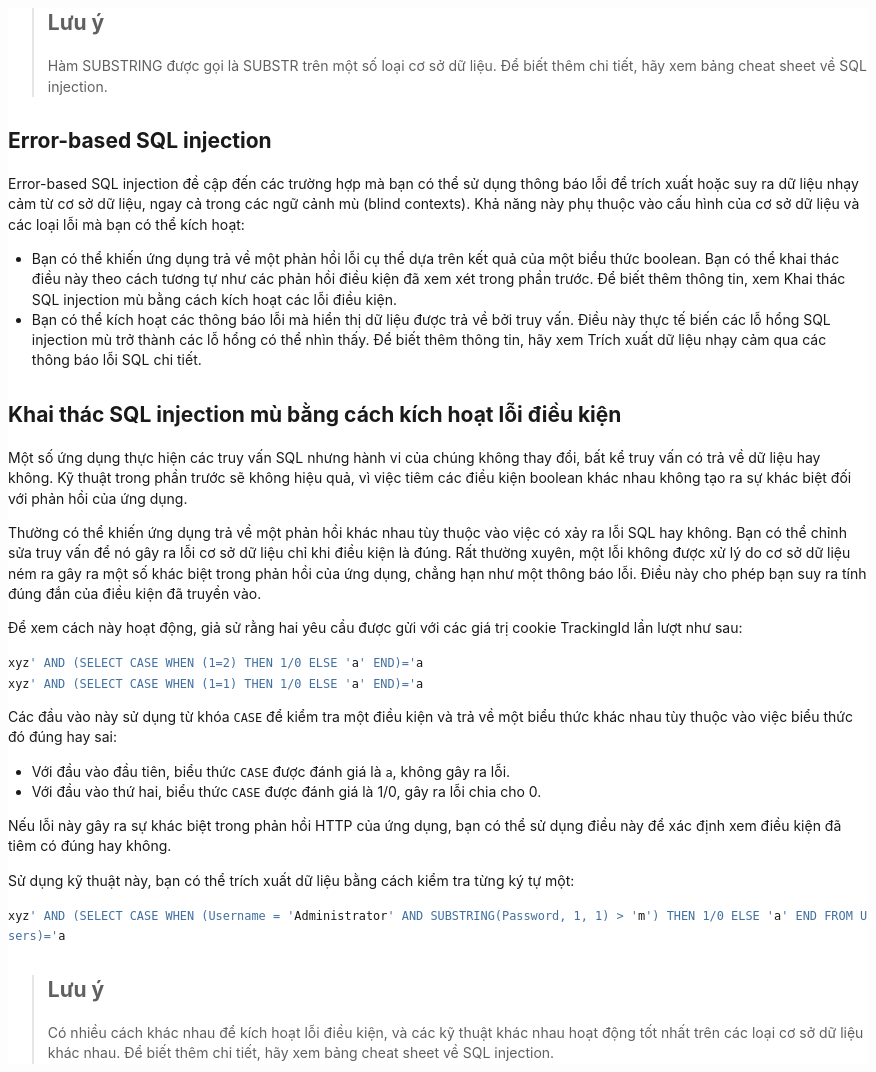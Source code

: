 > ## Lưu ý
> Hàm SUBSTRING được gọi là SUBSTR trên một số loại cơ sở dữ liệu. Để biết thêm chi tiết, hãy xem bảng cheat sheet về SQL injection.

## Error-based SQL injection

Error-based SQL injection đề cập đến các trường hợp mà bạn có thể sử dụng thông báo lỗi để trích xuất hoặc suy ra dữ liệu nhạy cảm từ cơ sở dữ liệu, ngay cả trong các ngữ cảnh mù (blind contexts). Khả năng này phụ thuộc vào cấu hình của cơ sở dữ liệu và các loại lỗi mà bạn có thể kích hoạt:

- Bạn có thể khiến ứng dụng trả về một phản hồi lỗi cụ thể dựa trên kết quả của một biểu thức boolean. Bạn có thể khai thác điều này theo cách tương tự như các phản hồi điều kiện đã xem xét trong phần trước. Để biết thêm thông tin, xem Khai thác SQL injection mù bằng cách kích hoạt các lỗi điều kiện.
- Bạn có thể kích hoạt các thông báo lỗi mà hiển thị dữ liệu được trả về bởi truy vấn. Điều này thực tế biến các lỗ hổng SQL injection mù trở thành các lỗ hổng có thể nhìn thấy. Để biết thêm thông tin, hãy xem Trích xuất dữ liệu nhạy cảm qua các thông báo lỗi SQL chi tiết.

## Khai thác SQL injection mù bằng cách kích hoạt lỗi điều kiện

Một số ứng dụng thực hiện các truy vấn SQL nhưng hành vi của chúng không thay đổi, bất kể truy vấn có trả về dữ liệu hay không. Kỹ thuật trong phần trước sẽ không hiệu quả, vì việc tiêm các điều kiện boolean khác nhau không tạo ra sự khác biệt đối với phản hồi của ứng dụng.

Thường có thể khiến ứng dụng trả về một phản hồi khác nhau tùy thuộc vào việc có xảy ra lỗi SQL hay không. Bạn có thể chỉnh sửa truy vấn để nó gây ra lỗi cơ sở dữ liệu chỉ khi điều kiện là đúng. Rất thường xuyên, một lỗi không được xử lý do cơ sở dữ liệu ném ra gây ra một số khác biệt trong phản hồi của ứng dụng, chẳng hạn như một thông báo lỗi. Điều này cho phép bạn suy ra tính đúng đắn của điều kiện đã truyền vào.

Để xem cách này hoạt động, giả sử rằng hai yêu cầu được gửi với các giá trị cookie TrackingId lần lượt như sau:

```sql
xyz' AND (SELECT CASE WHEN (1=2) THEN 1/0 ELSE 'a' END)='a
xyz' AND (SELECT CASE WHEN (1=1) THEN 1/0 ELSE 'a' END)='a
```

Các đầu vào này sử dụng từ khóa `CASE` để kiểm tra một điều kiện và trả về một biểu thức khác nhau tùy thuộc vào việc biểu thức đó đúng hay sai:

- Với đầu vào đầu tiên, biểu thức `CASE` được đánh giá là `a`, không gây ra lỗi.
- Với đầu vào thứ hai, biểu thức `CASE` được đánh giá là 1/0, gây ra lỗi chia cho 0.

Nếu lỗi này gây ra sự khác biệt trong phản hồi HTTP của ứng dụng, bạn có thể sử dụng điều này để xác định xem điều kiện đã tiêm có đúng hay không.

Sử dụng kỹ thuật này, bạn có thể trích xuất dữ liệu bằng cách kiểm tra từng ký tự một:

```sql
xyz' AND (SELECT CASE WHEN (Username = 'Administrator' AND SUBSTRING(Password, 1, 1) > 'm') THEN 1/0 ELSE 'a' END FROM Users)='a
```

> ## Lưu ý
> Có nhiều cách khác nhau để kích hoạt lỗi điều kiện, và các kỹ thuật khác nhau hoạt động tốt nhất trên các loại cơ sở dữ liệu khác nhau. Để biết thêm chi tiết, hãy xem bảng cheat sheet về SQL injection.
